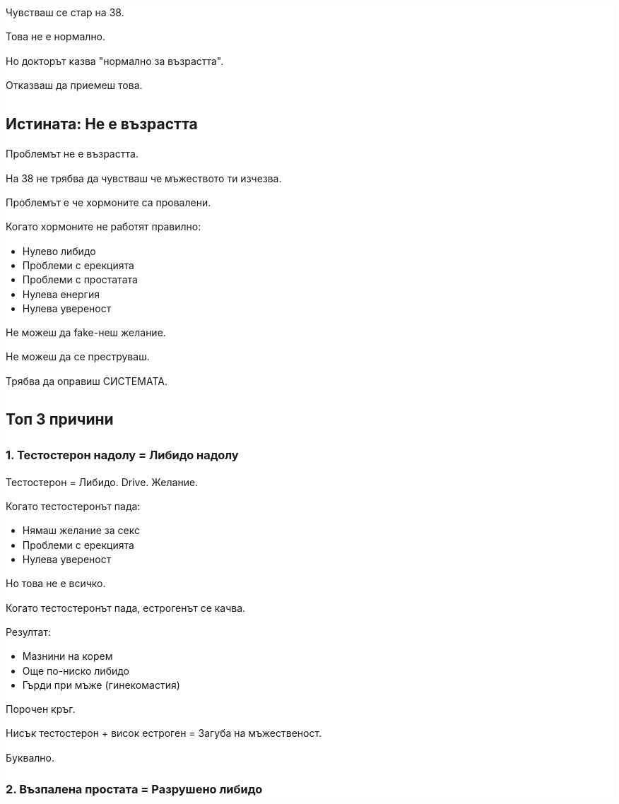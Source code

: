 Чувстваш се стар на 38.

Това не е нормално.

Но докторът казва "нормално за възрастта".

Отказваш да приемеш това.

## Истината: Не е възрастта

Проблемът не е възрастта.

На 38 не трябва да чувстваш че мъжеството ти изчезва.

Проблемът е че хормоните са провалени.

Когато хормоните не работят правилно:

- Нулево либидо
- Проблеми с ерекцията
- Проблеми с простатата
- Нулева енергия
- Нулева увереност

Не можеш да fake-неш желание.

Не можеш да се преструваш.

Трябва да оправиш СИСТЕМАТА.

## Топ 3 причини

### 1. Тестостерон надолу = Либидо надолу

Тестостерон = Либидо. Drive. Желание.

Когато тестостеронът пада:
- Нямаш желание за секс
- Проблеми с ерекцията
- Нулева увереност

Но това не е всичко.

Когато тестостеронът пада, естрогенът се качва.

Резултат:
- Мазнини на корем
- Още по-ниско либидо
- Гърди при мъже (гинекомастия)

Порочен кръг.

Нисък тестостерон + висок естроген = Загуба на мъжественост.

Буквално.

### 2. Възпалена простата = Разрушено либидо
